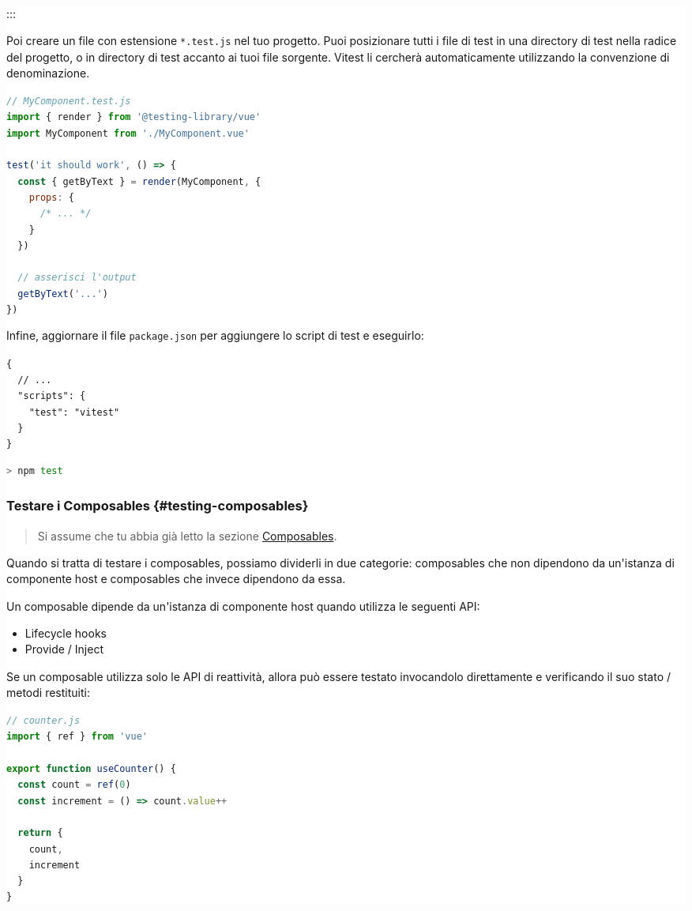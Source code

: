 :::

Poi creare un file con estensione `*.test.js` nel tuo progetto. Puoi posizionare tutti i file di test in una directory di test nella radice del progetto, o in directory di test accanto ai tuoi file sorgente. Vitest li cercherà automaticamente utilizzando la convenzione di denominazione.

```js
// MyComponent.test.js
import { render } from '@testing-library/vue'
import MyComponent from './MyComponent.vue'

test('it should work', () => {
  const { getByText } = render(MyComponent, {
    props: {
      /* ... */
    }
  })

  // asserisci l'output
  getByText('...')
})
```

Infine, aggiornare il file `package.json` per aggiungere lo script di test e eseguirlo:

```json{4}
{
  // ...
  "scripts": {
    "test": "vitest"
  }
}
```

```sh
> npm test
```

### Testare i Composables {#testing-composables}

> Si assume che tu abbia già letto la sezione [Composables](/guide/reusability/composables).

Quando si tratta di testare i composables, possiamo dividerli in due categorie: composables che non dipendono da un'istanza di componente host e composables che invece dipendono da essa.

Un composable dipende da un'istanza di componente host quando utilizza le seguenti API:

- Lifecycle hooks
- Provide / Inject

Se un composable utilizza solo le API di reattività, allora può essere testato invocandolo direttamente e verificando il suo stato / metodi restituiti:

```js
// counter.js
import { ref } from 'vue'

export function useCounter() {
  const count = ref(0)
  const increment = () => count.value++

  return {
    count,
    increment
  }
}
```

